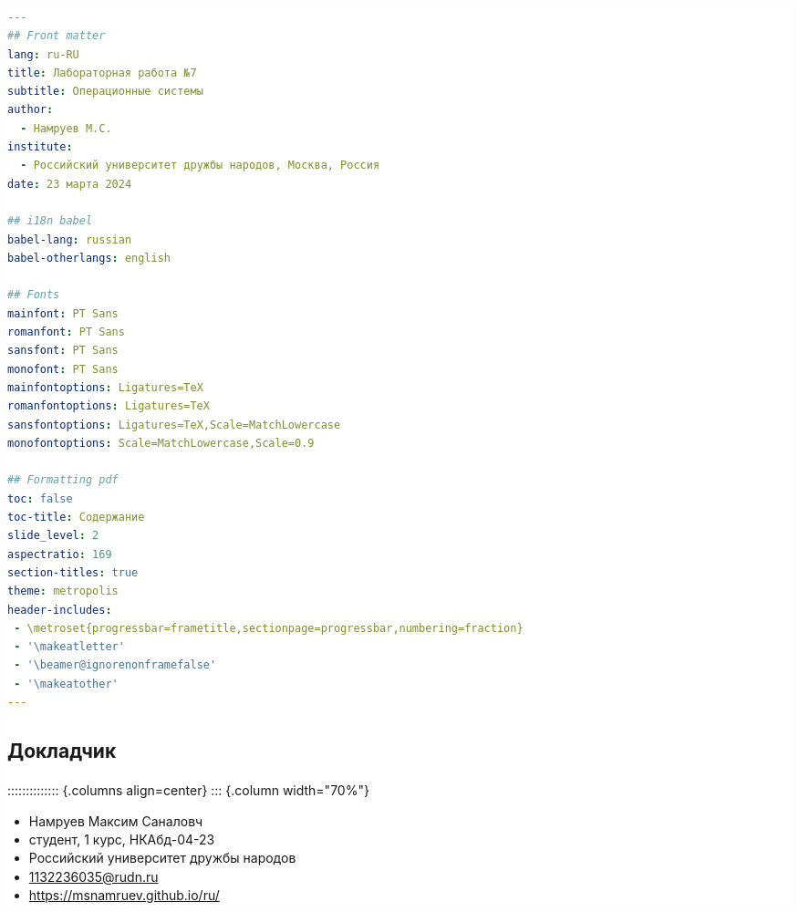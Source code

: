 ```yaml
---
## Front matter
lang: ru-RU
title: Лабораторная работа №7
subtitle: Операционные системы
author:
  - Намруев М.С.
institute:
  - Российский университет дружбы народов, Москва, Россия
date: 23 марта 2024

## i18n babel
babel-lang: russian
babel-otherlangs: english

## Fonts
mainfont: PT Sans
romanfont: PT Sans
sansfont: PT Sans
monofont: PT Sans
mainfontoptions: Ligatures=TeX
romanfontoptions: Ligatures=TeX
sansfontoptions: Ligatures=TeX,Scale=MatchLowercase
monofontoptions: Scale=MatchLowercase,Scale=0.9

## Formatting pdf
toc: false
toc-title: Содержание
slide_level: 2
aspectratio: 169
section-titles: true
theme: metropolis
header-includes:
 - \metroset{progressbar=frametitle,sectionpage=progressbar,numbering=fraction}
 - '\makeatletter'
 - '\beamer@ignorenonframefalse'
 - '\makeatother'
---
```



## Докладчик

:::::::::::::: {.columns align=center}
::: {.column width="70%"}

  * Намруев Максим Саналовч
  * студент, 1 курс, НКАбд-04-23
  * Российский университет дружбы народов
  * [1132236035@rudn.ru](mailto:1132236035@rudn.ru)
  * <https://msnamruev.github.io/ru/>

